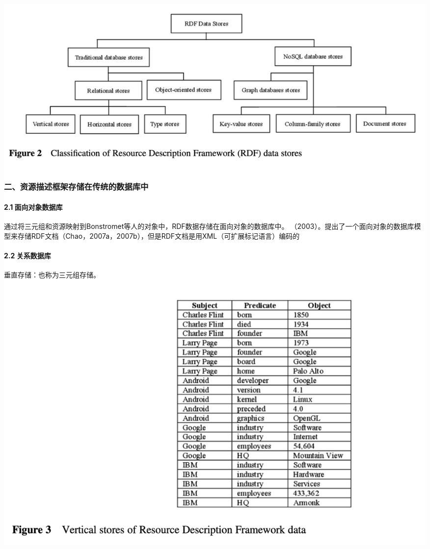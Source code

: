![QQ20210412-121205@2x](论文阅读笔记/QQ20210412-121205@2x.png)

### 二、资源描述框架存储在传统的数据库中

#### 2.1 面向对象数据库

通过将三元组和资源映射到Bonstromet等人的对象中，RDF数据存储在面向对象的数据库中。 （2003）。提出了一个面向对象的数据库模型来存储RDF文档（Chao，2007a，2007b），但是RDF文档是用XML（可扩展标记语言）编码的

#### 2.2 关系数据库

垂直存储：也称为三元组存储。

![QQ20210412-134753@2x](论文阅读笔记/QQ20210412-134753@2x.png)
